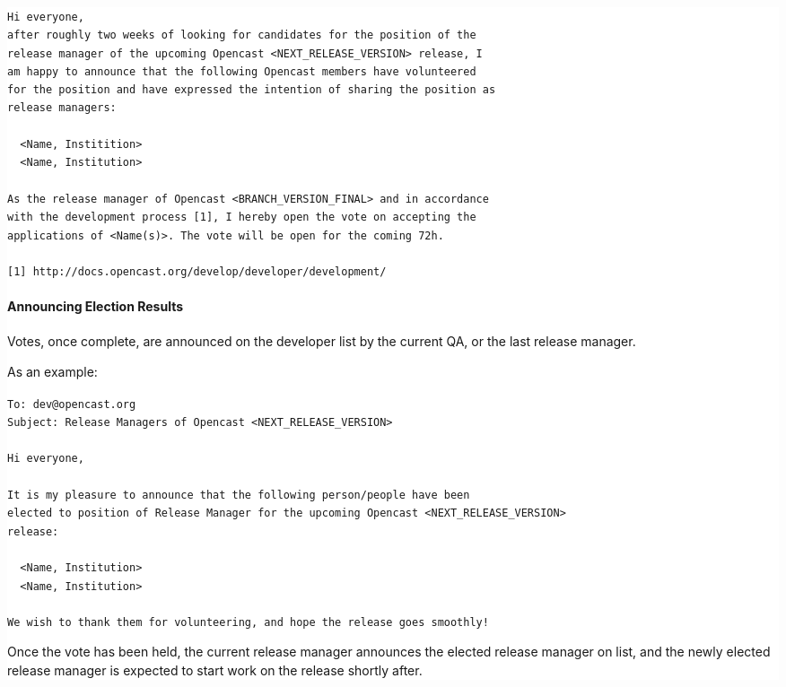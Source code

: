     Hi everyone,
    after roughly two weeks of looking for candidates for the position of the
    release manager of the upcoming Opencast <NEXT_RELEASE_VERSION> release, I
    am happy to announce that the following Opencast members have volunteered
    for the position and have expressed the intention of sharing the position as
    release managers:

      <Name, Institition>
      <Name, Institution>

    As the release manager of Opencast <BRANCH_VERSION_FINAL> and in accordance
    with the development process [1], I hereby open the vote on accepting the
    applications of <Name(s)>. The vote will be open for the coming 72h.

    [1] http://docs.opencast.org/develop/developer/development/

#### Announcing Election Results

Votes, once complete, are announced on the developer list by the current QA, or the last release manager.

As an example:

    To: dev@opencast.org
    Subject: Release Managers of Opencast <NEXT_RELEASE_VERSION>

    Hi everyone,

    It is my pleasure to announce that the following person/people have been
    elected to position of Release Manager for the upcoming Opencast <NEXT_RELEASE_VERSION>
    release:

      <Name, Institution>
      <Name, Institution>

    We wish to thank them for volunteering, and hope the release goes smoothly!


Once the vote has been held, the current release manager announces the elected release manager on list, and the newly
elected release manager is expected to start work on the release shortly after.
